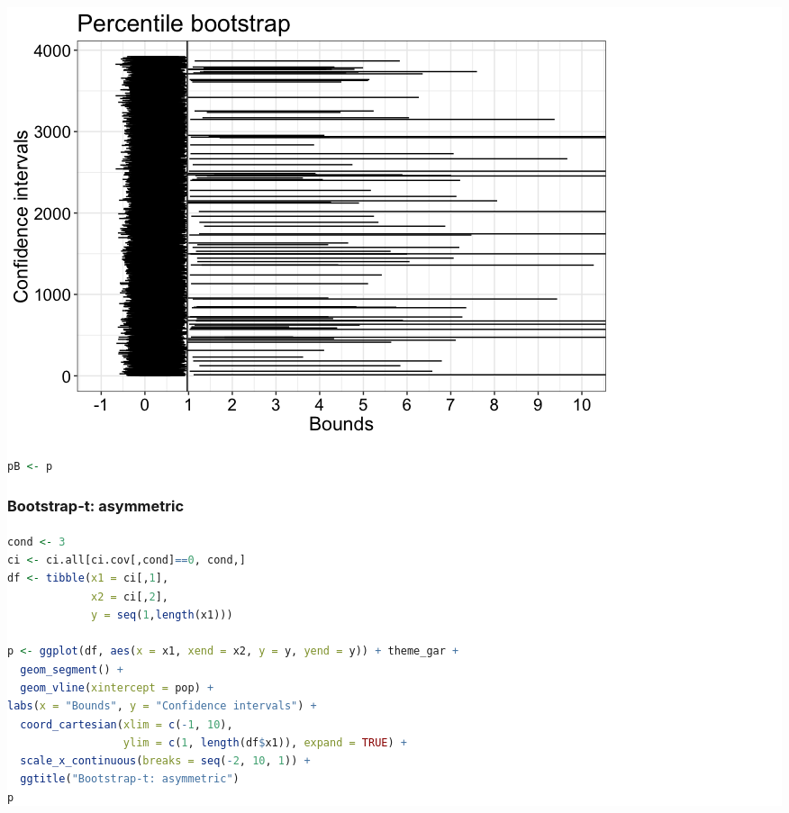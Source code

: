 ![](ttestcov_files/figure-gfm/unnamed-chunk-27-1.png)

``` r
pB <- p
```

### Bootstrap-t: asymmetric

``` r
cond <- 3
ci <- ci.all[ci.cov[,cond]==0, cond,]
df <- tibble(x1 = ci[,1],
             x2 = ci[,2],
             y = seq(1,length(x1)))

p <- ggplot(df, aes(x = x1, xend = x2, y = y, yend = y)) + theme_gar +
  geom_segment() +
  geom_vline(xintercept = pop) +
labs(x = "Bounds", y = "Confidence intervals") +
  coord_cartesian(xlim = c(-1, 10),
                  ylim = c(1, length(df$x1)), expand = TRUE) +
  scale_x_continuous(breaks = seq(-2, 10, 1)) +
  ggtitle("Bootstrap-t: asymmetric") 
p
```
